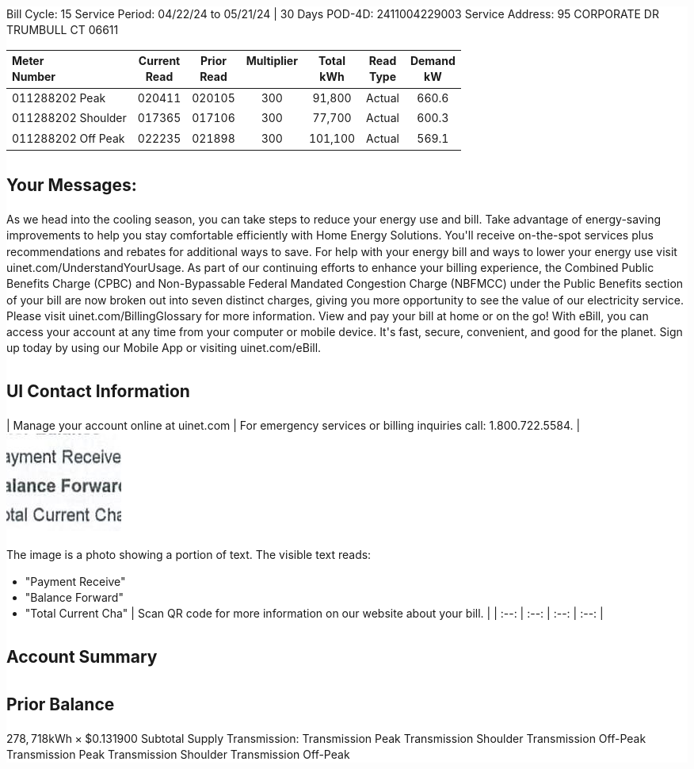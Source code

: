 Bill Cycle: 15
Service Period: 04/22/24 to 05/21/24 | 30 Days
POD-4D: 2411004229003
Service Address: 95 CORPORATE DR TRUMBULL CT 06611

| Meter <br> Number | Current <br> Read | Prior <br> Read | Multiplier | Total <br> kWh | Read <br> Type | Demand <br> kW |
| :-- | :--: | :--: | :--: | :--: | :--: | :--: |
| 011288202 Peak | 020411 | 020105 | 300 | 91,800 | Actual | 660.6 |
| 011288202 Shoulder | 017365 | 017106 | 300 | 77,700 | Actual | 600.3 |
| 011288202 Off Peak | 022235 | 021898 | 300 | 101,100 | Actual | 569.1 |

## Your Messages:

As we head into the cooling season, you can take steps to reduce your energy use and bill. Take advantage of energy-saving improvements to help you stay comfortable efficiently with Home Energy Solutions. You'll receive on-the-spot services plus recommendations and rebates for additional ways to save. For help with your energy bill and ways to lower your energy use visit uinet.com/UnderstandYourUsage.
As part of our continuing efforts to enhance your billing experience, the Combined Public Benefits Charge (CPBC) and Non-Bypassable Federal Mandated Congestion Charge (NBFMCC) under the Public Benefits section of your bill are now broken out into seven distinct charges, giving you more opportunity to see the value of our electricity service. Please visit uinet.com/BillingGlossary for more information.
View and pay your bill at home or on the go! With eBill, you can access your account at any time from your computer or mobile device. It's fast, secure, convenient, and good for the planet. Sign up today by using our Mobile App or visiting uinet.com/eBill.

## UI Contact Information

| Manage your account online at uinet.com | For emergency services or billing inquiries call: $1.800 .722 .5584$. | ![](images/img-1.jpeg)

The image is a photo showing a portion of text. The visible text reads:

- "Payment Receive"
- "Balance Forward"
- "Total Current Cha" | Scan QR code for more information on our website about your bill. |
| :--: | :--: | :--: | :--: |

## Account Summary

## Prior Balance

$278,718 \mathrm{kWh} \times \$ 0.131900$
Subtotal Supply
Transmission:
Transmission Peak
Transmission Shoulder
Transmission Off-Peak
Transmission Peak
Transmission Shoulder
Transmission Off-Peak

